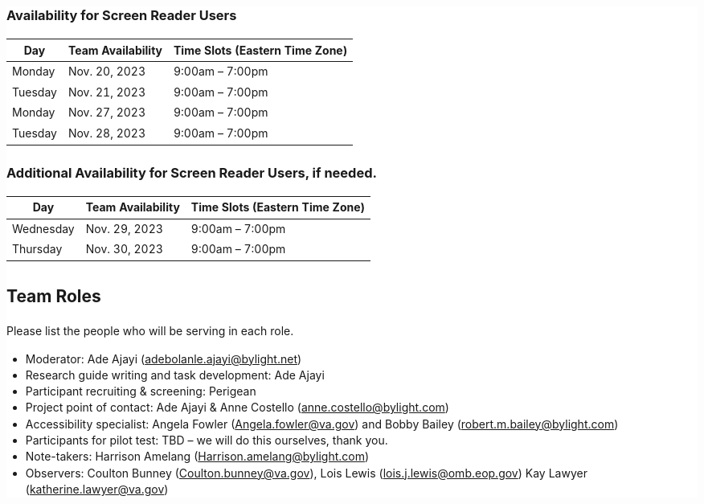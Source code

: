 ### **Availability for Screen Reader Users**

| **Day** | **Team Availability** | **Time Slots (Eastern Time Zone)** |
| --- | --- | --- |
| Monday | Nov. 20, 2023 | 9:00am – 7:00pm |
| Tuesday | Nov. 21, 2023 | 9:00am – 7:00pm |
| Monday | Nov. 27, 2023 | 9:00am – 7:00pm |
| Tuesday | Nov. 28, 2023 | 9:00am – 7:00pm |

### **Additional Availability for Screen Reader Users, if needed.**

| **Day** | **Team Availability** | **Time Slots (Eastern Time Zone)** |
| --- | --- | --- |
| Wednesday | Nov. 29, 2023 | 9:00am – 7:00pm |
| Thursday | Nov. 30, 2023 | 9:00am – 7:00pm |

## **Team Roles**

Please list the people who will be serving in each role.

- Moderator: Ade Ajayi ([adebolanle.ajayi@bylight.net](mailto:adebolanle.ajayi@bylight.net))
- Research guide writing and task development: Ade Ajayi
- Participant recruiting & screening: Perigean
- Project point of contact: Ade Ajayi & Anne Costello ([anne.costello@bylight.com](mailto:anne.costello@bylight.com))
- Accessibility specialist: Angela Fowler ([Angela.fowler@va.gov](mailto:Angela.fowler@va.gov)) and Bobby Bailey (robert.m.bailey@bylight.com)
- Participants for pilot test: TBD – we will do this ourselves, thank you.
- Note-takers: Harrison Amelang ([Harrison.amelang@bylight.com](mailto:Harrison.amelang@bylight.com))
- Observers: Coulton Bunney ([Coulton.bunney@va.gov](mailto:Coulton.bunney@va.gov)), Lois Lewis ([lois.j.lewis@omb.eop.gov](mailto:lois.j.lewis@omb.eop.gov)) Kay Lawyer ([katherine.lawyer@va.gov](mailto:katherine.lawyer@va.gov))

